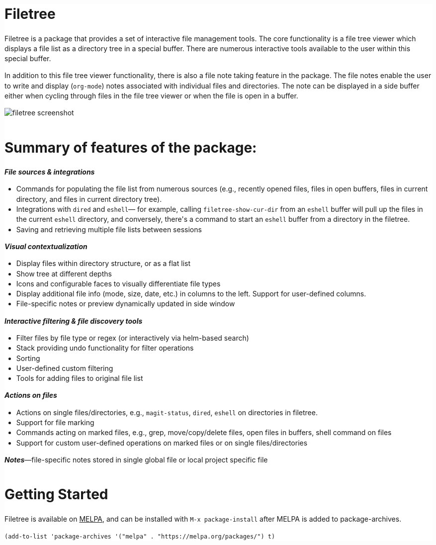 # Filetree

Filetree is a package that provides a set of interactive file management tools.  The core functionality is a file tree viewer which displays a file list as a directory tree in a special buffer.  There are numerous interactive tools available to the user within this special buffer.

In addition to this file tree viewer functionality, there is also a file note taking feature in the package.  The file notes enable the user to write and display (`org-mode`) notes associated with individual files and directories. The note can be displayed in a side buffer either when cycling through files in the file tree viewer or when the file is open in a buffer.

![filetree screenshot](screenshots/filetree_screenshot.jpg)

# Summary of features of the package:

***File sources & integrations***
 * Commands for populating the file list from numerous  sources (e.g., recently opened files, files in open buffers, files in current directory, and files in current directory tree).
 * Integrations with `dired` and `eshell`&mdash; for example, calling `filetree-show-cur-dir` from an `eshell` buffer will pull up the files in the current `eshell` directory, and conversely, there's a command to start an `eshell` buffer from a directory in the filetree.
 * Saving and retrieving multiple file lists between sessions
 
***Visual contextualization***
 * Display files within directory structure, or as a flat list
 * Show tree at different depths
 * Icons and configurable faces to visually differentiate file types
 * Display additional file info (mode, size, date, etc.) in columns to the left.  Support for user-defined columns.
 * File-specific notes or preview dynamically updated in side window
 
***Interactive filtering & file discovery tools***
 * Filter files by file type or regex (or interactively via helm-based search)
 * Stack providing undo functionality for filter operations
 * Sorting
 * User-defined custom filtering
 * Tools for adding files to original file list
 
***Actions on files***
 * Actions on single files/directories, e.g., `magit-status`, `dired`, `eshell` on directories in filetree.
 * Support for file marking
 * Commands acting on marked files, e.g., grep, move/copy/delete files, open files in buffers, shell command on files
 * Support for custom user-defined operations on marked files or on single files/directories
 
***Notes***&mdash;file-specific notes stored in single global file or local project specific file

# Getting Started
Filetree is available on [MELPA](http://melpa.org/), and can be installed with `M-x package-install` after MELPA is added to package-archives.
``` elisp
(add-to-list 'package-archives '("melpa" . "https://melpa.org/packages/") t)
```
